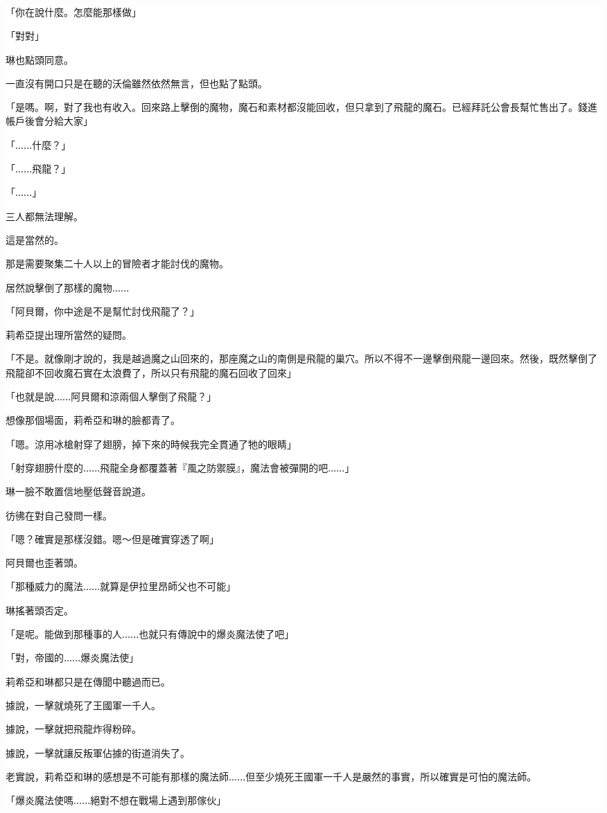「你在說什麼。怎麼能那樣做」

「對對」

琳也點頭同意。

一直沒有開口只是在聽的沃倫雖然依然無言，但也點了點頭。

「是嗎。啊，對了我也有收入。回來路上擊倒的魔物，魔石和素材都沒能回收，但只拿到了飛龍的魔石。已經拜託公會長幫忙售出了。錢進帳戶後會分給大家」

「......什麼？」

「......飛龍？」

「......」

三人都無法理解。

這是當然的。

那是需要聚集二十人以上的冒險者才能討伐的魔物。

居然說擊倒了那樣的魔物......

「阿貝爾，你中途是不是幫忙討伐飛龍了？」

莉希亞提出理所當然的疑問。

「不是。就像剛才說的，我是越過魔之山回來的，那座魔之山的南側是飛龍的巢穴。所以不得不一邊擊倒飛龍一邊回來。然後，既然擊倒了飛龍卻不回收魔石實在太浪費了，所以只有飛龍的魔石回收了回來」

「也就是說......阿貝爾和涼兩個人擊倒了飛龍？」

想像那個場面，莉希亞和琳的臉都青了。

「嗯。涼用冰槍射穿了翅膀，掉下來的時候我完全貫通了牠的眼睛」

「射穿翅膀什麼的......飛龍全身都覆蓋著『風之防禦膜』，魔法會被彈開的吧......」

琳一臉不敢置信地壓低聲音說道。

彷彿在對自己發問一樣。

「嗯？確實是那樣沒錯。嗯～但是確實穿透了啊」

阿貝爾也歪著頭。

「那種威力的魔法......就算是伊拉里昂師父也不可能」

琳搖著頭否定。

「是呢。能做到那種事的人......也就只有傳說中的爆炎魔法使了吧」

「對，帝國的......爆炎魔法使」

莉希亞和琳都只是在傳聞中聽過而已。

據說，一擊就燒死了王國軍一千人。

據說，一擊就把飛龍炸得粉碎。

據說，一擊就讓反叛軍佔據的街道消失了。

老實說，莉希亞和琳的感想是不可能有那樣的魔法師......但至少燒死王國軍一千人是嚴然的事實，所以確實是可怕的魔法師。

「爆炎魔法使嗎......絕對不想在戰場上遇到那傢伙」

